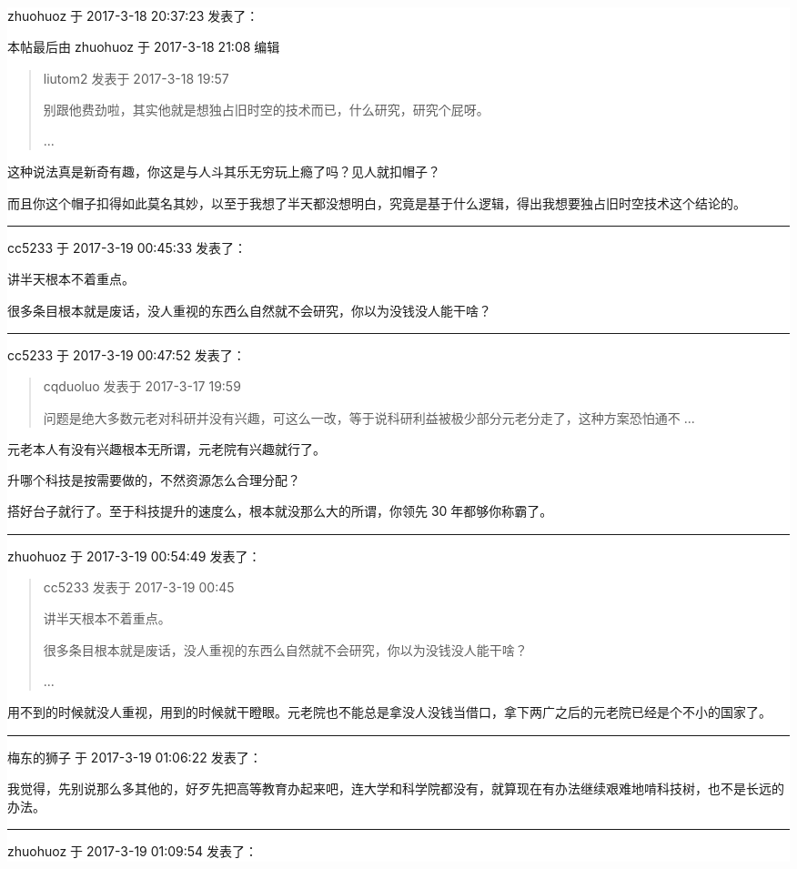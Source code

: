 
zhuohuoz 于 2017-3-18 20:37:23 发表了：

本帖最后由 zhuohuoz 于 2017-3-18 21:08 编辑

> liutom2 发表于 2017-3-18 19:57
>
> 别跟他费劲啦，其实他就是想独占旧时空的技术而已，什么研究，研究个屁呀。
>
> ...

这种说法真是新奇有趣，你这是与人斗其乐无穷玩上瘾了吗？见人就扣帽子？

而且你这个帽子扣得如此莫名其妙，以至于我想了半天都没想明白，究竟是基于什么逻辑，得出我想要独占旧时空技术这个结论的。

---

cc5233 于 2017-3-19 00:45:33 发表了：

讲半天根本不着重点。

很多条目根本就是废话，没人重视的东西么自然就不会研究，你以为没钱没人能干啥？

---

cc5233 于 2017-3-19 00:47:52 发表了：

> cqduoluo 发表于 2017-3-17 19:59
>
> 问题是绝大多数元老对科研并没有兴趣，可这么一改，等于说科研利益被极少部分元老分走了，这种方案恐怕通不 ...

元老本人有没有兴趣根本无所谓，元老院有兴趣就行了。

升哪个科技是按需要做的，不然资源怎么合理分配？

搭好台子就行了。至于科技提升的速度么，根本就没那么大的所谓，你领先 30 年都够你称霸了。

---

zhuohuoz 于 2017-3-19 00:54:49 发表了：

> cc5233 发表于 2017-3-19 00:45
>
> 讲半天根本不着重点。
>
> 很多条目根本就是废话，没人重视的东西么自然就不会研究，你以为没钱没人能干啥？
>
> ...

用不到的时候就没人重视，用到的时候就干瞪眼。元老院也不能总是拿没人没钱当借口，拿下两广之后的元老院已经是个不小的国家了。

---

梅东的狮子 于 2017-3-19 01:06:22 发表了：

我觉得，先别说那么多其他的，好歹先把高等教育办起来吧，连大学和科学院都没有，就算现在有办法继续艰难地啃科技树，也不是长远的办法。

---

zhuohuoz 于 2017-3-19 01:09:54 发表了：
